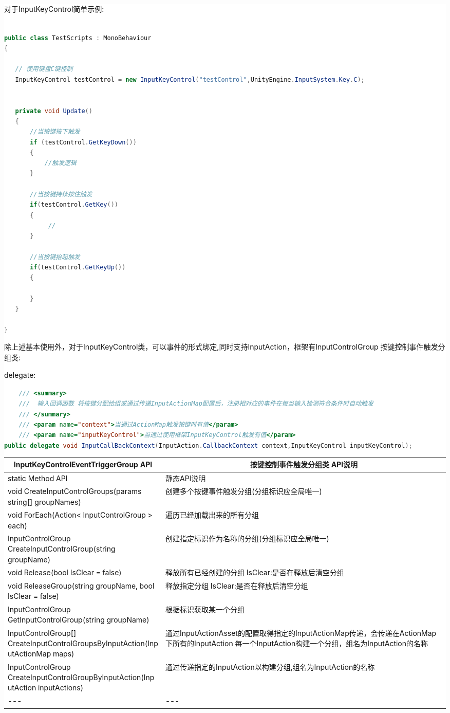 对于InputKeyControl简单示例:

``` csharp

public class TestScripts : MonoBehaviour
{

   // 使用键盘C键控制
   InputKeyControl testControl = new InputKeyControl("testControl",UnityEngine.InputSystem.Key.C);


   private void Update()
   {
       //当按键按下触发
       if (testControl.GetKeyDown())
       { 
           //触发逻辑
       }

       //当按键持续按住触发
       if(testControl.GetKey())
       {
            //
       }

       //当按键抬起触发
       if(testControl.GetKeyUp())
       {
            
       }
   }

}
```

除上述基本使用外，对于InputKeyControl类，可以事件的形式绑定,同时支持InputAction，框架有InputControlGroup 按键控制事件触发分组类:

delegate:
``` csharp
    /// <summary>
    ///  输入回调函数 将按键分配给组或通过传递InputActionMap配置后，注册相对应的事件在每当输入检测符合条件时自动触发
    /// </summary>
    /// <param name="context">当通过ActionMap触发按键时有值</param>
    /// <param name="inputKeyControl">当通过使用框架InputKeyControl触发有值</param>
public delegate void InputCallBackContext(InputAction.CallbackContext context,InputKeyControl inputKeyControl);
```

|InputKeyControlEventTriggerGroup API|按键控制事件触发分组类 API说明|
|---|---|
|static Method API|静态API说明|
|void CreateInputControlGroups(params string[] groupNames)|创建多个按键事件触发分组(分组标识应全局唯一)|
|void ForEach(Action< InputControlGroup > each)|遍历已经加载出来的所有分组|
|InputControlGroup CreateInputControlGroup(string groupName)|创建指定标识作为名称的分组(分组标识应全局唯一)|
|void Release(bool IsClear = false)|释放所有已经创建的分组 IsClear:是否在释放后清空分组|
|void ReleaseGroup(string groupName, bool IsClear = false)|释放指定分组 IsClear:是否在释放后清空分组|
|InputControlGroup GetInputControlGroup(string groupName)|根据标识获取某一个分组|
|InputControlGroup[] CreateInputControlGroupsByInputAction(InputActionMap maps)|通过InputActionAsset的配置取得指定的InputActionMap传递，会传递在ActionMap下所有的InputAction 每一个InputAction构建一个分组，组名为InputAction的名称|
|InputControlGroup CreateInputControlGroupByInputAction(InputAction inputActions)|通过传递指定的InputAction以构建分组,组名为InputAction的名称|
|---|---|